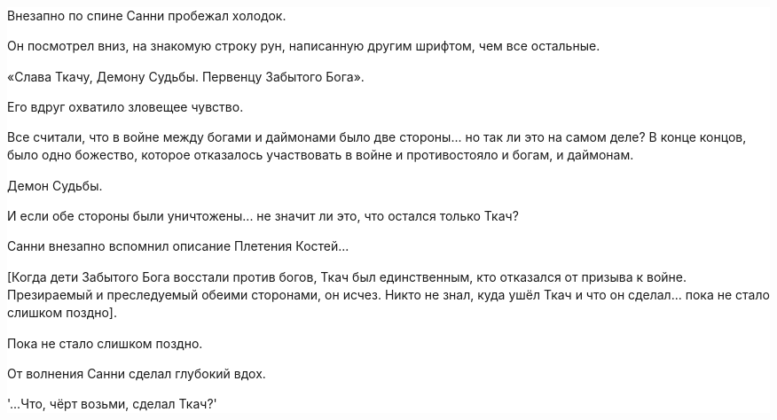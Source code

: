 Внезапно по спине Санни пробежал холодок.

Он посмотрел вниз, на знакомую строку рун, написанную другим шрифтом, чем все остальные.

«Слава Ткачу, Демону Судьбы. Первенцу Забытого Бога».

Его вдруг охватило зловещее чувство.

Все считали, что в войне между богами и даймонами было две стороны... но так ли это на самом деле? В конце концов, было одно божество, которое отказалось участвовать в войне и противостояло и богам, и даймонам.

Демон Судьбы.

И если обе стороны были уничтожены... не значит ли это, что остался только Ткач?

Санни внезапно вспомнил описание Плетения Костей...

[Когда дети Забытого Бога восстали против богов, Ткач был единственным, кто отказался от призыва к войне. Презираемый и преследуемый обеими сторонами, он исчез. Никто не знал, куда ушёл Ткач и что он сделал... пока не стало слишком поздно].

Пока не стало слишком поздно.

От волнения Санни сделал глубокий вдох.

'...Что, чёрт возьми, сделал Ткач?'

